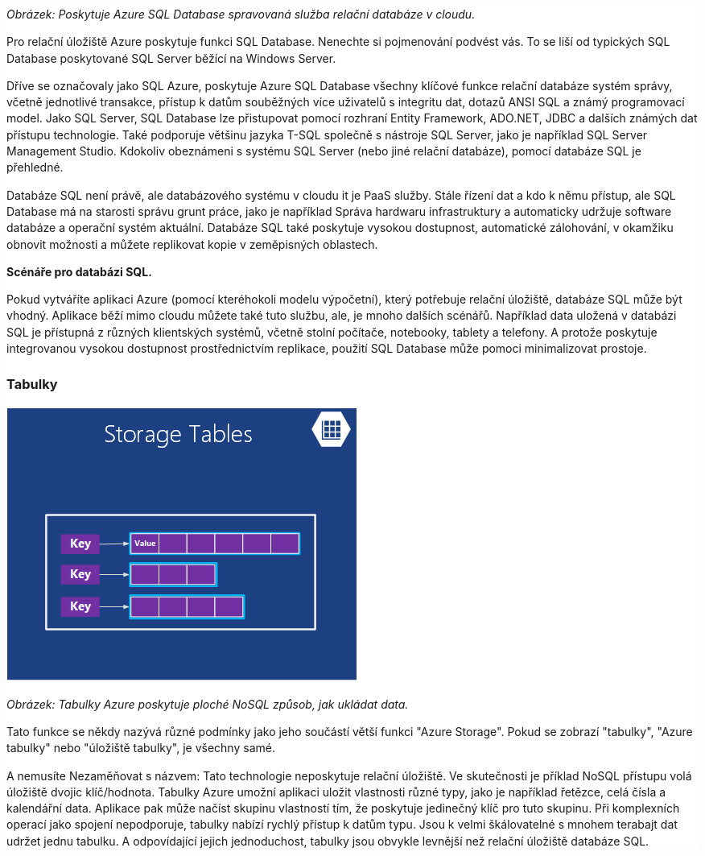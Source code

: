 *Obrázek: Poskytuje Azure SQL Database spravovaná služba relační databáze v cloudu.*

Pro relační úložiště Azure poskytuje funkci SQL Database. Nenechte si pojmenování podvést vás. To se liší od typických SQL Database poskytované SQL Server běžící na Windows Server.  

Dříve se označovaly jako SQL Azure, poskytuje Azure SQL Database všechny klíčové funkce relační databáze systém správy, včetně jednotlivé transakce, přístup k datům souběžných více uživatelů s integritu dat, dotazů ANSI SQL a známý programovací model. Jako SQL Server, SQL Database lze přistupovat pomocí rozhraní Entity Framework, ADO.NET, JDBC a dalších známých dat přístupu technologie. Také podporuje většinu jazyka T-SQL společně s nástroje SQL Server, jako je například SQL Server Management Studio. Kdokoliv obeznámeni s systému SQL Server (nebo jiné relační databáze), pomocí databáze SQL je přehledné.

Databáze SQL není právě, ale databázového systému v cloudu it je PaaS služby. Stále řízení dat a kdo k němu přístup, ale SQL Database má na starosti správu grunt práce, jako je například Správa hardwaru infrastruktury a automaticky udržuje software databáze a operační systém aktuální. Databáze SQL také poskytuje vysokou dostupnost, automatické zálohování, v okamžiku obnovit možnosti a můžete replikovat kopie v zeměpisných oblastech.  

**Scénáře pro databázi SQL.**

Pokud vytváříte aplikaci Azure (pomocí kteréhokoli modelu výpočetní), který potřebuje relační úložiště, databáze SQL může být vhodný. Aplikace běží mimo cloudu můžete také tuto službu, ale, je mnoho dalších scénářů. Například data uložená v databázi SQL je přístupná z různých klientských systémů, včetně stolní počítače, notebooky, tablety a telefony. A protože poskytuje integrovanou vysokou dostupnost prostřednictvím replikace, použití SQL Database může pomoci minimalizovat prostoje.

### <a name="tables"></a>Tabulky
![Tabulky úložiště Azure](./media/fundamentals-introduction-to-azure/StorageTablesIntroNew.png)  

*Obrázek: Tabulky Azure poskytuje ploché NoSQL způsob, jak ukládat data.*

Tato funkce se někdy nazývá různé podmínky jako jeho součástí větší funkci "Azure Storage". Pokud se zobrazí "tabulky", "Azure tabulky" nebo "úložiště tabulky", je všechny samé.  

A nemusíte Nezaměňovat s názvem: Tato technologie neposkytuje relační úložiště. Ve skutečnosti je příklad NoSQL přístupu volá úložiště dvojic klíč/hodnota. Tabulky Azure umožní aplikaci uložit vlastnosti různé typy, jako je například řetězce, celá čísla a kalendářní data. Aplikace pak může načíst skupinu vlastností tím, že poskytuje jedinečný klíč pro tuto skupinu. Při komplexních operací jako spojení nepodporuje, tabulky nabízí rychlý přístup k datům typu. Jsou k velmi škálovatelné s mnohem terabajt dat udržet jednu tabulku. A odpovídající jejich jednoduchost, tabulky jsou obvykle levnější než relační úložiště databáze SQL.
